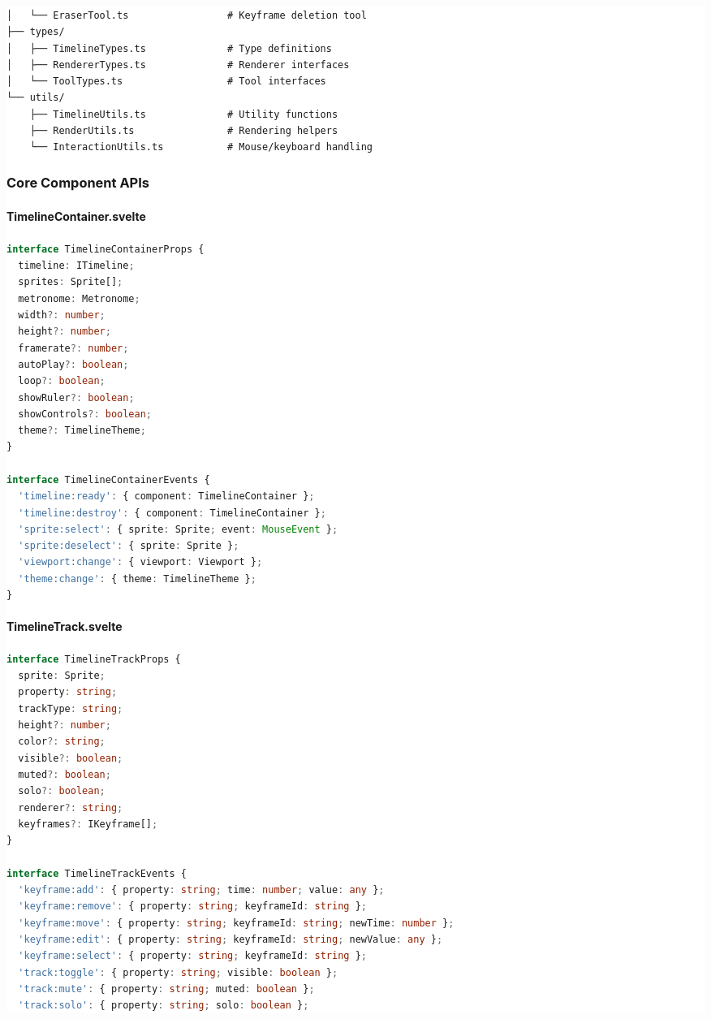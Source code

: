 ```
│   └── EraserTool.ts                 # Keyframe deletion tool
├── types/
│   ├── TimelineTypes.ts              # Type definitions
│   ├── RendererTypes.ts              # Renderer interfaces
│   └── ToolTypes.ts                  # Tool interfaces
└── utils/
    ├── TimelineUtils.ts              # Utility functions
    ├── RenderUtils.ts                # Rendering helpers
    └── InteractionUtils.ts           # Mouse/keyboard handling
```

### Core Component APIs

#### TimelineContainer.svelte
```typescript
interface TimelineContainerProps {
  timeline: ITimeline;
  sprites: Sprite[];
  metronome: Metronome;
  width?: number;
  height?: number;
  framerate?: number;
  autoPlay?: boolean;
  loop?: boolean;
  showRuler?: boolean;
  showControls?: boolean;
  theme?: TimelineTheme;
}

interface TimelineContainerEvents {
  'timeline:ready': { component: TimelineContainer };
  'timeline:destroy': { component: TimelineContainer };
  'sprite:select': { sprite: Sprite; event: MouseEvent };
  'sprite:deselect': { sprite: Sprite };
  'viewport:change': { viewport: Viewport };
  'theme:change': { theme: TimelineTheme };
}
```

#### TimelineTrack.svelte
```typescript
interface TimelineTrackProps {
  sprite: Sprite;
  property: string;
  trackType: string;
  height?: number;
  color?: string;
  visible?: boolean;
  muted?: boolean;
  solo?: boolean;
  renderer?: string;
  keyframes?: IKeyframe[];
}

interface TimelineTrackEvents {
  'keyframe:add': { property: string; time: number; value: any };
  'keyframe:remove': { property: string; keyframeId: string };
  'keyframe:move': { property: string; keyframeId: string; newTime: number };
  'keyframe:edit': { property: string; keyframeId: string; newValue: any };
  'keyframe:select': { property: string; keyframeId: string };
  'track:toggle': { property: string; visible: boolean };
  'track:mute': { property: string; muted: boolean };
  'track:solo': { property: string; solo: boolean };
```